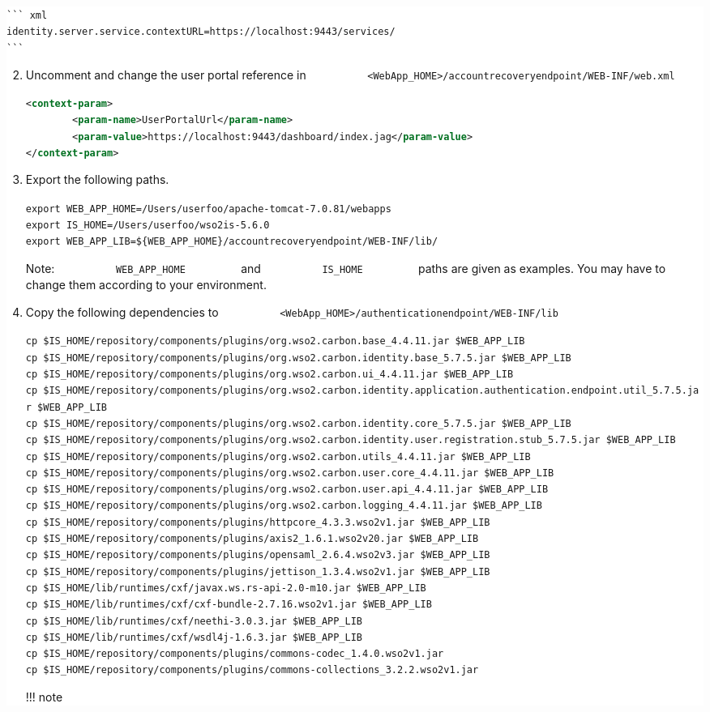     ``` xml
    identity.server.service.contextURL=https://localhost:9443/services/
    ```

2.  Uncomment and change the user portal reference in
    `           <WebApp_HOME>/accountrecoveryendpoint/WEB-INF/web.xml          `

    ``` xml
    <context-param>
            <param-name>UserPortalUrl</param-name>
            <param-value>https://localhost:9443/dashboard/index.jag</param-value>
    </context-param>
    ```

3.  Export the following paths.

    ``` xml
    export WEB_APP_HOME=/Users/userfoo/apache-tomcat-7.0.81/webapps
    export IS_HOME=/Users/userfoo/wso2is-5.6.0
    export WEB_APP_LIB=${WEB_APP_HOME}/accountrecoveryendpoint/WEB-INF/lib/
    ```

    Note: `           WEB_APP_HOME          ` and
    `           IS_HOME          ` paths are given as examples. You may
    have to change them according to your environment.

4.  Copy the following dependencies to
    `           <WebApp_HOME>/authenticationendpoint/WEB-INF/lib          `

    ``` xml
    cp $IS_HOME/repository/components/plugins/org.wso2.carbon.base_4.4.11.jar $WEB_APP_LIB
    cp $IS_HOME/repository/components/plugins/org.wso2.carbon.identity.base_5.7.5.jar $WEB_APP_LIB
    cp $IS_HOME/repository/components/plugins/org.wso2.carbon.ui_4.4.11.jar $WEB_APP_LIB
    cp $IS_HOME/repository/components/plugins/org.wso2.carbon.identity.application.authentication.endpoint.util_5.7.5.jar $WEB_APP_LIB
    cp $IS_HOME/repository/components/plugins/org.wso2.carbon.identity.core_5.7.5.jar $WEB_APP_LIB
    cp $IS_HOME/repository/components/plugins/org.wso2.carbon.identity.user.registration.stub_5.7.5.jar $WEB_APP_LIB
    cp $IS_HOME/repository/components/plugins/org.wso2.carbon.utils_4.4.11.jar $WEB_APP_LIB
    cp $IS_HOME/repository/components/plugins/org.wso2.carbon.user.core_4.4.11.jar $WEB_APP_LIB
    cp $IS_HOME/repository/components/plugins/org.wso2.carbon.user.api_4.4.11.jar $WEB_APP_LIB
    cp $IS_HOME/repository/components/plugins/org.wso2.carbon.logging_4.4.11.jar $WEB_APP_LIB
    cp $IS_HOME/repository/components/plugins/httpcore_4.3.3.wso2v1.jar $WEB_APP_LIB
    cp $IS_HOME/repository/components/plugins/axis2_1.6.1.wso2v20.jar $WEB_APP_LIB
    cp $IS_HOME/repository/components/plugins/opensaml_2.6.4.wso2v3.jar $WEB_APP_LIB
    cp $IS_HOME/repository/components/plugins/jettison_1.3.4.wso2v1.jar $WEB_APP_LIB
    cp $IS_HOME/lib/runtimes/cxf/javax.ws.rs-api-2.0-m10.jar $WEB_APP_LIB
    cp $IS_HOME/lib/runtimes/cxf/cxf-bundle-2.7.16.wso2v1.jar $WEB_APP_LIB
    cp $IS_HOME/lib/runtimes/cxf/neethi-3.0.3.jar $WEB_APP_LIB
    cp $IS_HOME/lib/runtimes/cxf/wsdl4j-1.6.3.jar $WEB_APP_LIB
    cp $IS_HOME/repository/components/plugins/commons-codec_1.4.0.wso2v1.jar
    cp $IS_HOME/repository/components/plugins/commons-collections_3.2.2.wso2v1.jar
    ```

    !!! note
    